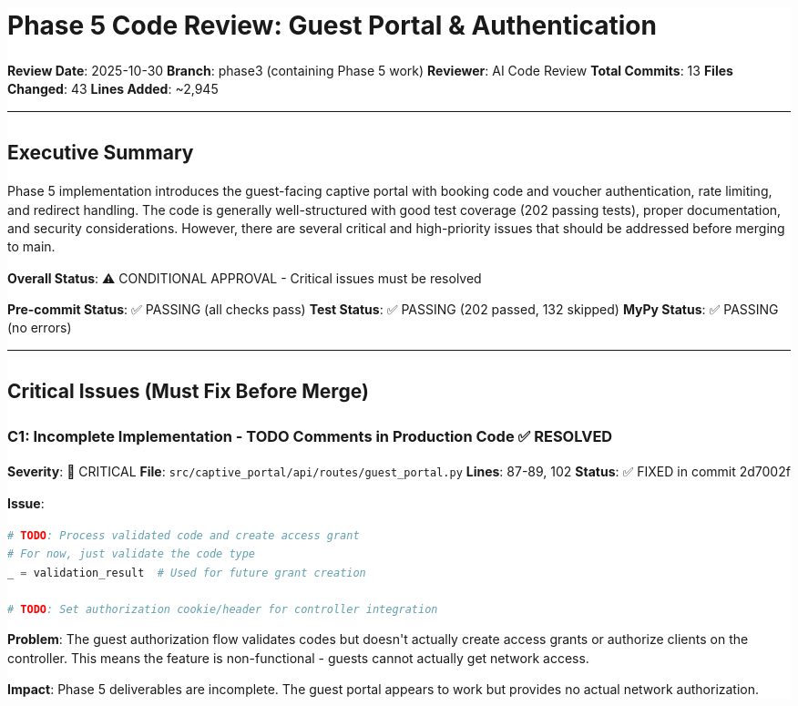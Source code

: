 

# Phase 5 Code Review: Guest Portal & Authentication

**Review Date**: 2025-10-30
**Branch**: phase3 (containing Phase 5 work)
**Reviewer**: AI Code Review
**Total Commits**: 13
**Files Changed**: 43
**Lines Added**: ~2,945

---

## Executive Summary

Phase 5 implementation introduces the guest-facing captive portal with booking code and voucher authentication, rate limiting, and redirect handling. The code is generally well-structured with good test coverage (202 passing tests), proper documentation, and security considerations. However, there are several critical and high-priority issues that should be addressed before merging to main.

**Overall Status**: ⚠️ CONDITIONAL APPROVAL - Critical issues must be resolved

**Pre-commit Status**: ✅ PASSING (all checks pass)
**Test Status**: ✅ PASSING (202 passed, 132 skipped)
**MyPy Status**: ✅ PASSING (no errors)

---

## Critical Issues (Must Fix Before Merge)

### C1: Incomplete Implementation - TODO Comments in Production Code ✅ RESOLVED
**Severity**: 🔴 CRITICAL
**File**: `src/captive_portal/api/routes/guest_portal.py`
**Lines**: 87-89, 102
**Status**: ✅ FIXED in commit 2d7002f

**Issue**:
```python
# TODO: Process validated code and create access grant
# For now, just validate the code type
_ = validation_result  # Used for future grant creation

# TODO: Set authorization cookie/header for controller integration
```

**Problem**: The guest authorization flow validates codes but doesn't actually create access grants or authorize clients on the controller. This means the feature is non-functional - guests cannot actually get network access.

**Impact**: Phase 5 deliverables are incomplete. The guest portal appears to work but provides no actual network authorization.
